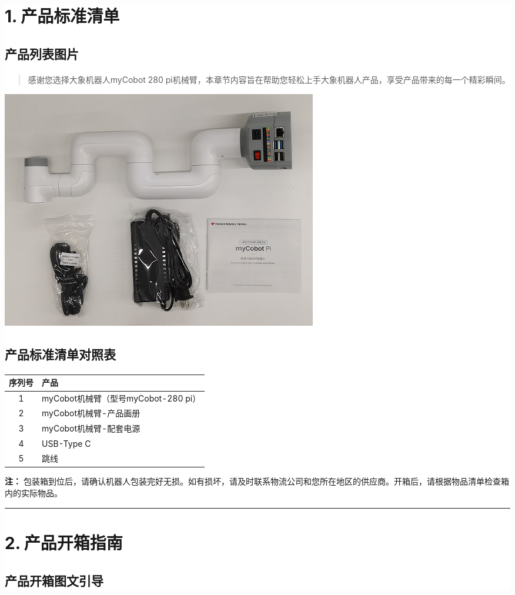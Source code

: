# 1. 产品标准清单

## 产品列表图片
> 感谢您选择大象机器人myCobot 280 pi机械臂，本章节内容旨在帮助您轻松上手大象机器人产品，享受产品带来的每一个精彩瞬间。



![开箱套装](../../resource/2-BasicSettings/4.FirstTimeInstallation/UnpackingSet.png)

## 产品标准清单对照表

| 序列号 | 产品                                  |
| :----: | :------------------------------------ |
|   1    | myCobot机械臂（型号myCobot-280 pi）   |
|   2    | myCobot机械臂-产品画册                |
|   3    | myCobot机械臂-配套电源                |
|   4    | USB-Type C                            |
|   5    | 跳线                                  |

**注：** 包装箱到位后，请确认机器人包装完好无损。如有损坏，请及时联系物流公司和您所在地区的供应商。开箱后，请根据物品清单检查箱内的实际物品。

---
# 2. 产品开箱指南

## 产品开箱图文引导
